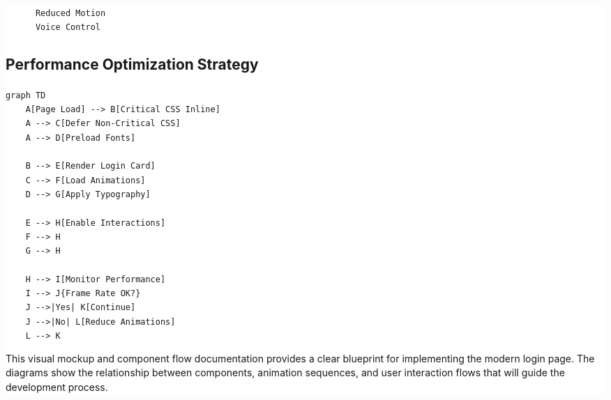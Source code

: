 ```mermaid
      Reduced Motion
      Voice Control
```

## Performance Optimization Strategy

```mermaid
graph TD
    A[Page Load] --> B[Critical CSS Inline]
    A --> C[Defer Non-Critical CSS]
    A --> D[Preload Fonts]
    
    B --> E[Render Login Card]
    C --> F[Load Animations]
    D --> G[Apply Typography]
    
    E --> H[Enable Interactions]
    F --> H
    G --> H
    
    H --> I[Monitor Performance]
    I --> J{Frame Rate OK?}
    J -->|Yes| K[Continue]
    J -->|No| L[Reduce Animations]
    L --> K
```

This visual mockup and component flow documentation provides a clear blueprint for implementing the modern login page. The diagrams show the relationship between components, animation sequences, and user interaction flows that will guide the development process.
